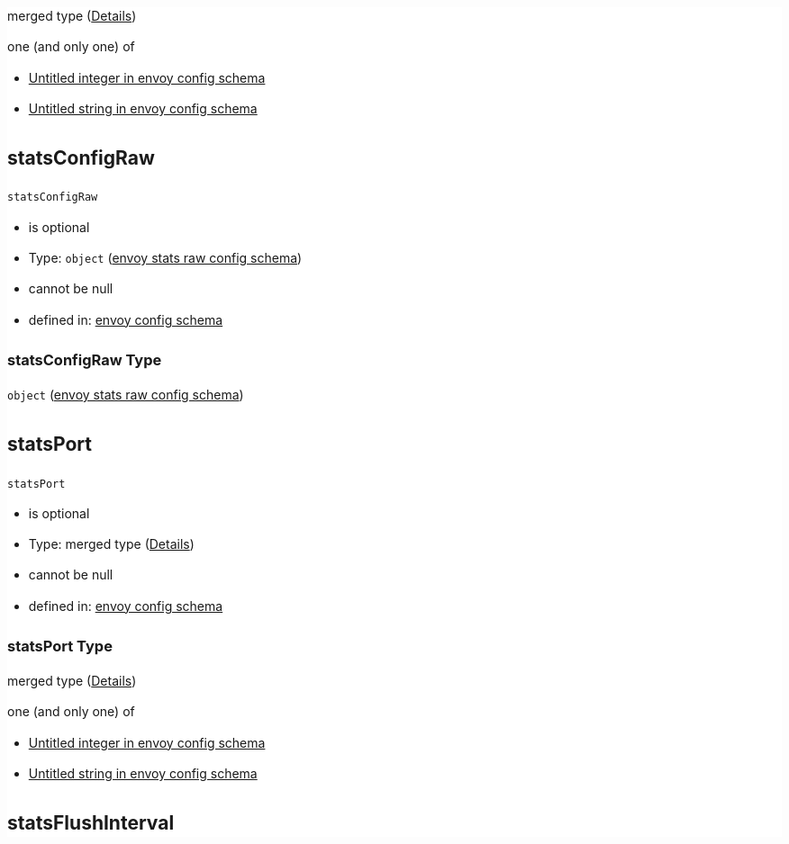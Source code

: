 merged type ([Details](envoy-properties-startuptimeoutseconds.md))

one (and only one) of

* [Untitled integer in envoy config schema](envoy-properties-startuptimeoutseconds-oneof-0.md "check type definition")

* [Untitled string in envoy config schema](envoy-properties-startuptimeoutseconds-oneof-1.md "check type definition")

## statsConfigRaw



`statsConfigRaw`

* is optional

* Type: `object` ([envoy stats raw config schema](envoy-properties-envoy-stats-raw-config-schema.md))

* cannot be null

* defined in: [envoy config schema](envoy-properties-envoy-stats-raw-config-schema.md "envoy.json#/properties/statsConfigRaw")

### statsConfigRaw Type

`object` ([envoy stats raw config schema](envoy-properties-envoy-stats-raw-config-schema.md))

## statsPort



`statsPort`

* is optional

* Type: merged type ([Details](envoy-properties-statsport.md))

* cannot be null

* defined in: [envoy config schema](envoy-properties-statsport.md "envoy.json#/properties/statsPort")

### statsPort Type

merged type ([Details](envoy-properties-statsport.md))

one (and only one) of

* [Untitled integer in envoy config schema](envoy-properties-statsport-oneof-0.md "check type definition")

* [Untitled string in envoy config schema](envoy-properties-statsport-oneof-1.md "check type definition")

## statsFlushInterval
